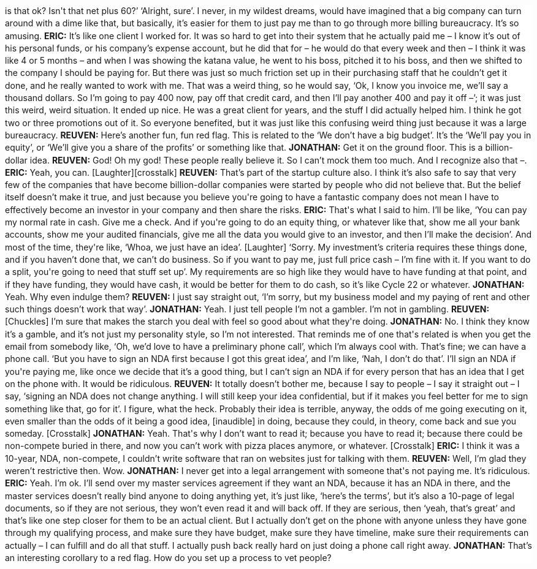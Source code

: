 is that ok? Isn't that net plus 60?’ ‘Alright, sure’. I never, in my wildest dreams, would have imagined that a big company can turn around with a dime like that, but basically, it’s easier for them to just pay me than to go through more billing bureaucracy. It’s so amusing. **ERIC:** It’s like one client I worked for. It was so hard to get into their system that he actually paid me – I know it’s out of his personal funds, or his company’s expense account, but he did that for – he would do that every week and then – I think it was like 4 or 5 months – and when I was showing the katana value, he went to his boss, pitched it to his boss, and then we shifted to the company I should be paying for. But there was just so much friction set up in their purchasing staff that he couldn’t get it done, and he really wanted to work with me. That was a weird thing, so he would say, ‘Ok, I know you invoice me, we’ll say a thousand dollars. So I’m going to pay 400 now, pay off that credit card, and then I’ll pay another 400 and pay it off –’; it was just this weird, weird situation. It ended up nice. He was a great client for years, and the stuff I did actually helped him. I think he got two or three promotions out of it. So everyone benefited, but it was just like this confusing weird thing just because it was a large bureaucracy. **REUVEN:** Here’s another fun, fun red flag. This is related to the ‘We don’t have a big budget’. It’s the ‘We’ll pay you in equity’, or ‘We’ll give you a share of the profits’ or something like that. **JONATHAN:** Get it on the ground floor. This is a billion-dollar idea. **REUVEN:** God! Oh my god! These people really believe it. So I can’t mock them too much. And I recognize also that –. **ERIC:** Yeah, you can. [Laughter][crosstalk] **REUVEN:** That’s part of the startup culture also. I think it’s also safe to say that very few of the companies that have become billion-dollar companies were started by people who did not believe that. But the belief itself doesn’t make it true, and just because you believe you're going to have a fantastic company does not mean I have to effectively become an investor in your company and then share the risks. **ERIC:** That's what I said to him. I’ll be like, ‘You can pay my normal rate in cash. Give me a check. And if you're going to do an equity thing, or whatever like that, show me all your bank accounts, show me your audited financials, give me all the data you would give to an investor, and then I’ll make the decision’. And most of the time, they're like, ‘Whoa, we just have an idea’. [Laughter] ‘Sorry. My investment’s criteria requires these things done, and if you haven’t done that, we can’t do business. So if you want to pay me, just full price cash – I’m fine with it. If you want to do a split, you're going to need that stuff set up’. My requirements are so high like they would have to have funding at that point, and if they have funding, they would have cash, it would be better for them to do cash, so it’s like Cycle 22 or whatever. **JONATHAN:** Yeah. Why even indulge them? **REUVEN:** I just say straight out, ‘I’m sorry, but my business model and my paying of rent and other such things doesn’t work that way’. **JONATHAN:** Yeah. I just tell people I’m not a gambler. I’m not in gambling. **REUVEN:** [Chuckles] I’m sure that makes the starch you deal with feel so good about what they're doing. **JONATHAN:** No. I think they know it’s a gamble, and it’s not just my personality style, so I’m not interested. That reminds me of one that's related is when you get the email from somebody like, ‘Oh, we’d love to have a preliminary phone call’, which I’m always cool with. That’s fine; we can have a phone call. ‘But you have to sign an NDA first because I got this great idea’, and I’m like, ‘Nah, I don’t do that’. I’ll sign an NDA if you're paying me, like once we decide that it’s a good thing, but I can’t sign an NDA if for every person that has an idea that I get on the phone with. It would be ridiculous. **REUVEN:** It totally doesn’t bother me, because I say to people – I say it straight out – I say, ‘signing an NDA does not change anything. I will still keep your idea confidential, but if it makes you feel better for me to sign something like that, go for it’. I figure, what the heck. Probably their idea is terrible, anyway, the odds of me going executing on it, even smaller than the odds of it being a good idea, [inaudible] in doing, because they could, in theory, come back and sue you someday. [Crosstalk] **JONATHAN:** Yeah. That's why I don’t want to read it; because you have to read it; because there could be non-compete buried in there, and now you can’t work with pizza places anymore, or whatever. [Crosstalk] **ERIC:** I think it was a 10-year, NDA, non-compete, I couldn’t write software that ran on websites just for talking with them. **REUVEN:** Well, I’m glad they weren’t restrictive then. Wow. **JONATHAN:** I never get into a legal arrangement with someone that's not paying me. It’s ridiculous. **ERIC:** Yeah. I’m ok. I’ll send over my master services agreement if they want an NDA, because it has an NDA in there, and the master services doesn’t really bind anyone to doing anything yet, it’s just like, ‘here’s the terms’, but it’s also a 10-page of legal documents, so if they are not serious, they won’t even read it and will back off. If they are serious, then ‘yeah, that’s great’ and that’s like one step closer for them to be an actual client. But I actually don’t get on the phone with anyone unless they have gone through my qualifying process, and make sure they have budget, make sure they have timeline, make sure their requirements can actually – I can fulfill and do all that stuff. I actually push back really hard on just doing a phone call right away. **JONATHAN:** That’s an interesting corollary to a red flag. How do you set up a process to vet people?